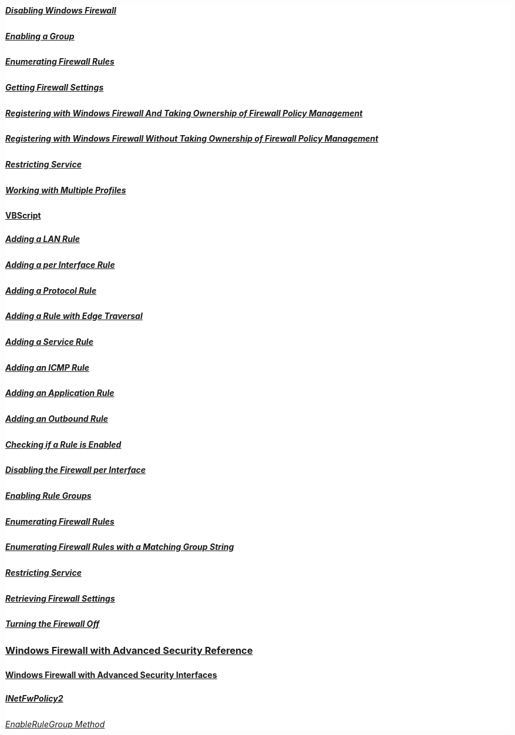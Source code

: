 ##### [Disabling Windows Firewall](c-disabling-windows-firewall.md)
##### [Enabling a Group](c-enabling-a-group.md)
##### [Enumerating Firewall Rules](c-enumerating-firewall-rules.md)
##### [Getting Firewall Settings](c-getting-firewall-settings.md)
##### [Registering with Windows Firewall And Taking Ownership of Firewall Policy Management](c-registering-with-windows-firewall-ownership.md)
##### [Registering with Windows Firewall Without Taking Ownership of Firewall Policy Management](c-registering-with-windows-firewall-no-ownership.md)
##### [Restricting Service](c-restricting-service.md)
##### [Working with Multiple Profiles](working-with-multiple-profiles.md)
#### [VBScript](vbscript-2.md)
##### [Adding a LAN Rule](adding-a-lan-rule.md)
##### [Adding a per Interface Rule](adding-a-per-interface-exception.md)
##### [Adding a Protocol Rule](adding-a-protocol-exception.md)
##### [Adding a Rule with Edge Traversal](adding-a-rule-with-edge-traversal.md)
##### [Adding a Service Rule](adding-a-service-exception.md)
##### [Adding an ICMP Rule](adding-an-icmp-exception.md)
##### [Adding an Application Rule](adding-an-application-exception.md)
##### [Adding an Outbound Rule](adding-an-outbound-exception.md)
##### [Checking if a Rule is Enabled](checking-if-a-rule-is-enabled.md)
##### [Disabling the Firewall per Interface](enabling-the-firewall-per-interface.md)
##### [Enabling Rule Groups](enabling-exception-groups.md)
##### [Enumerating Firewall Rules](enumerating-firewall-rules.md)
##### [Enumerating Firewall Rules with a Matching Group String](enumerating-firewall-rules-with-a-matching-group-string.md)
##### [Restricting Service](restricting-service.md)
##### [Retrieving Firewall Settings](retrieving-firewall-settings.md)
##### [Turning the Firewall Off](turning-the-firewall-off.md)
### [Windows Firewall with Advanced Security Reference](windows-firewall-with-advanced-security-reference.md)
#### [Windows Firewall with Advanced Security Interfaces](windows-firewall-with-advanced-security-interfaces.md)
##### [INetFwPolicy2](/windows/win32/content/Netfw/nn-netfw-inetfwpolicy2?branch=dev)
###### [EnableRuleGroup Method](/windows/win32/content/Netfw/nf-netfw-inetfwpolicy2-enablerulegroup?branch=dev)